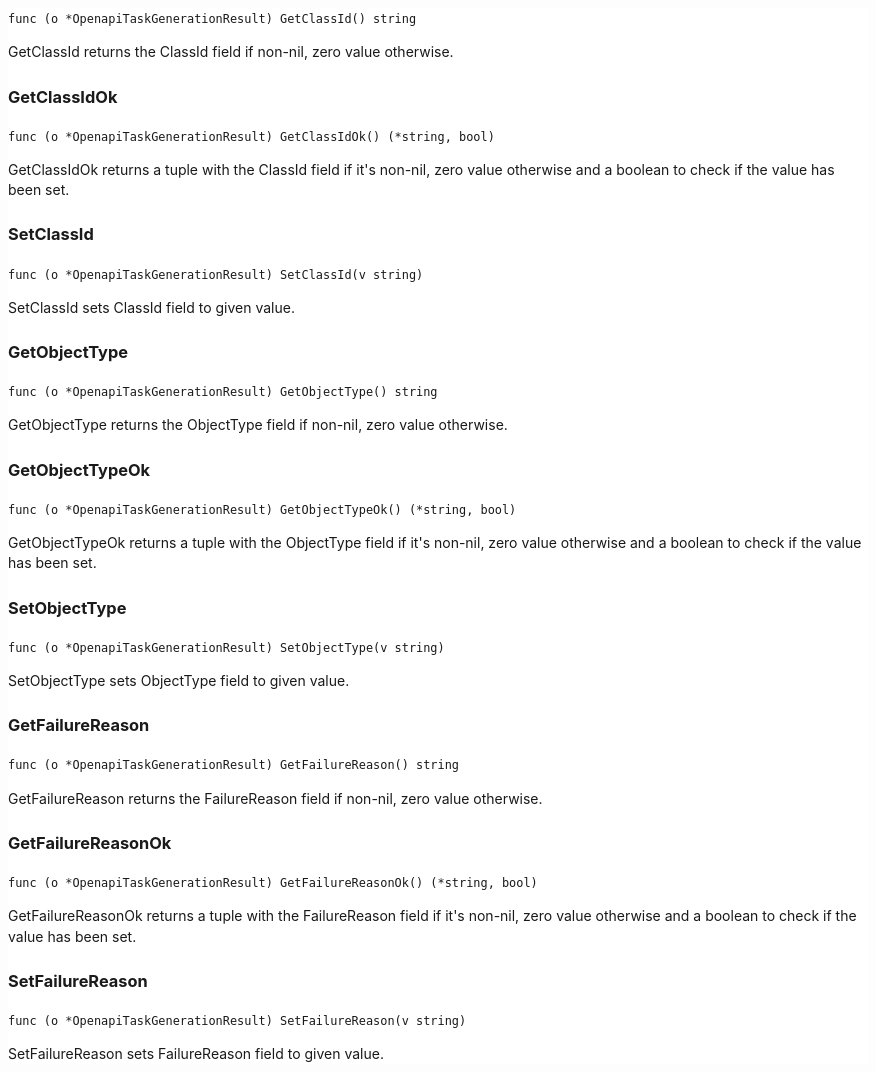 `func (o *OpenapiTaskGenerationResult) GetClassId() string`

GetClassId returns the ClassId field if non-nil, zero value otherwise.

### GetClassIdOk

`func (o *OpenapiTaskGenerationResult) GetClassIdOk() (*string, bool)`

GetClassIdOk returns a tuple with the ClassId field if it's non-nil, zero value otherwise
and a boolean to check if the value has been set.

### SetClassId

`func (o *OpenapiTaskGenerationResult) SetClassId(v string)`

SetClassId sets ClassId field to given value.


### GetObjectType

`func (o *OpenapiTaskGenerationResult) GetObjectType() string`

GetObjectType returns the ObjectType field if non-nil, zero value otherwise.

### GetObjectTypeOk

`func (o *OpenapiTaskGenerationResult) GetObjectTypeOk() (*string, bool)`

GetObjectTypeOk returns a tuple with the ObjectType field if it's non-nil, zero value otherwise
and a boolean to check if the value has been set.

### SetObjectType

`func (o *OpenapiTaskGenerationResult) SetObjectType(v string)`

SetObjectType sets ObjectType field to given value.


### GetFailureReason

`func (o *OpenapiTaskGenerationResult) GetFailureReason() string`

GetFailureReason returns the FailureReason field if non-nil, zero value otherwise.

### GetFailureReasonOk

`func (o *OpenapiTaskGenerationResult) GetFailureReasonOk() (*string, bool)`

GetFailureReasonOk returns a tuple with the FailureReason field if it's non-nil, zero value otherwise
and a boolean to check if the value has been set.

### SetFailureReason

`func (o *OpenapiTaskGenerationResult) SetFailureReason(v string)`

SetFailureReason sets FailureReason field to given value.
